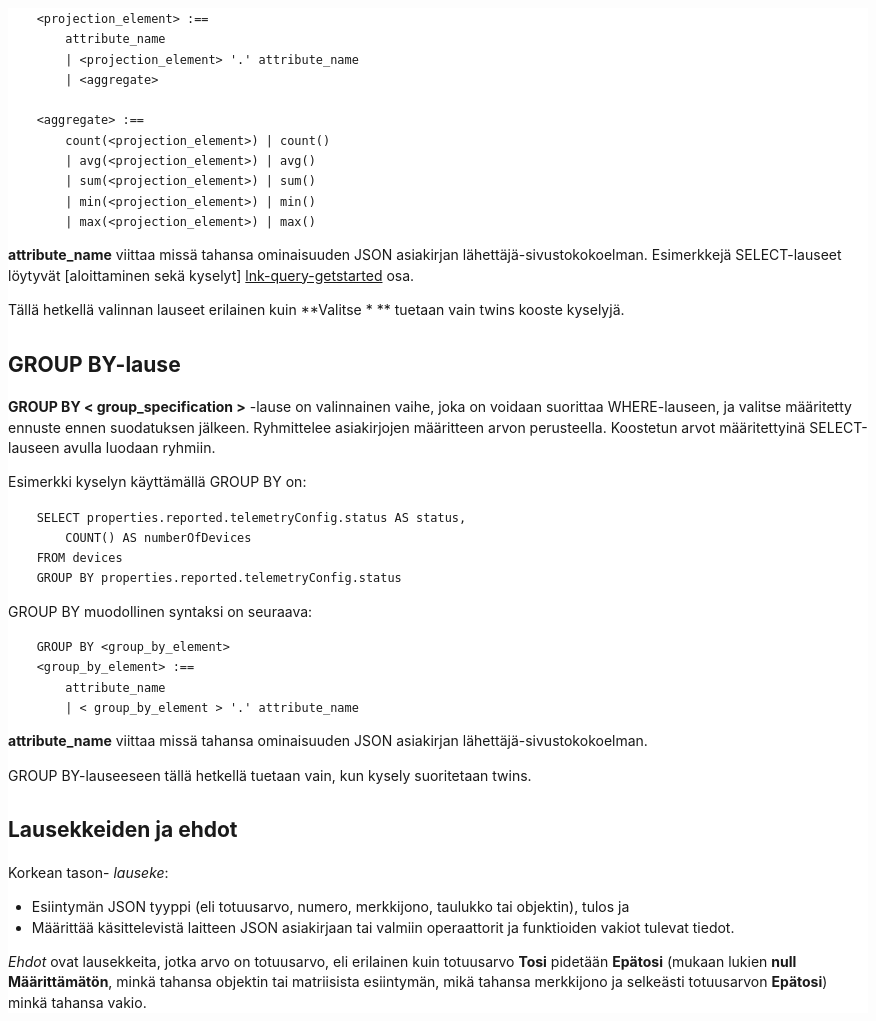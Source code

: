         <projection_element> :==
            attribute_name
            | <projection_element> '.' attribute_name
            | <aggregate>

        <aggregate> :==
            count(<projection_element>) | count()
            | avg(<projection_element>) | avg()
            | sum(<projection_element>) | sum()
            | min(<projection_element>) | min()
            | max(<projection_element>) | max()

**attribute_name** viittaa missä tahansa ominaisuuden JSON asiakirjan lähettäjä-sivustokokoelman. Esimerkkejä SELECT-lauseet löytyvät [aloittaminen sekä kyselyt] [ lnk-query-getstarted] osa.

Tällä hetkellä valinnan lauseet erilainen kuin **Valitse \* ** tuetaan vain twins kooste kyselyjä.

## <a name="group-by-clause"></a>GROUP BY-lause

**GROUP BY < group_specification >** -lause on valinnainen vaihe, joka on voidaan suorittaa WHERE-lauseen, ja valitse määritetty ennuste ennen suodatuksen jälkeen. Ryhmittelee asiakirjojen määritteen arvon perusteella. Koostetun arvot määritettyinä SELECT-lauseen avulla luodaan ryhmiin.

Esimerkki kyselyn käyttämällä GROUP BY on:

        SELECT properties.reported.telemetryConfig.status AS status,
            COUNT() AS numberOfDevices
        FROM devices
        GROUP BY properties.reported.telemetryConfig.status

GROUP BY muodollinen syntaksi on seuraava:

        GROUP BY <group_by_element>
        <group_by_element> :==
            attribute_name
            | < group_by_element > '.' attribute_name

**attribute_name** viittaa missä tahansa ominaisuuden JSON asiakirjan lähettäjä-sivustokokoelman. 

GROUP BY-lauseeseen tällä hetkellä tuetaan vain, kun kysely suoritetaan twins.

## <a name="expressions-and-conditions"></a>Lausekkeiden ja ehdot

Korkean tason- *lauseke*:

* Esiintymän JSON tyyppi (eli totuusarvo, numero, merkkijono, taulukko tai objektin), tulos ja
* Määrittää käsittelevistä laitteen JSON asiakirjaan tai valmiin operaattorit ja funktioiden vakiot tulevat tiedot.

*Ehdot* ovat lausekkeita, jotka arvo on totuusarvo, eli erilainen kuin totuusarvo **Tosi** pidetään **Epätosi** (mukaan lukien **null** **Määrittämätön**, minkä tahansa objektin tai matriisista esiintymän, mikä tahansa merkkijono ja selkeästi totuusarvon **Epätosi**) minkä tahansa vakio.


[lnk-query-where]: iot-hub-devguide-query-language.md#where-clause
[lnk-query-expressions]: iot-hub-devguide-query-language.md#expressions-and-conditions
[lnk-query-getstarted]: iot-hub-devguide-query-language.md#getting-started-with-twin-queries
[lnk-twins]: iot-hub-devguide-device-twins.md
[lnk-jobs]: iot-hub-devguide-jobs.md
[lnk-devguide-endpoints]: iot-hub-devguide-endpoints.md
[lnk-devguide-quotas]: iot-hub-devguide-quotas-throttling.md
[lnk-devguide-mqtt]: iot-hub-mqtt-support.md
[lnk-hub-sdks]: iot-hub-devguide-sdks.md